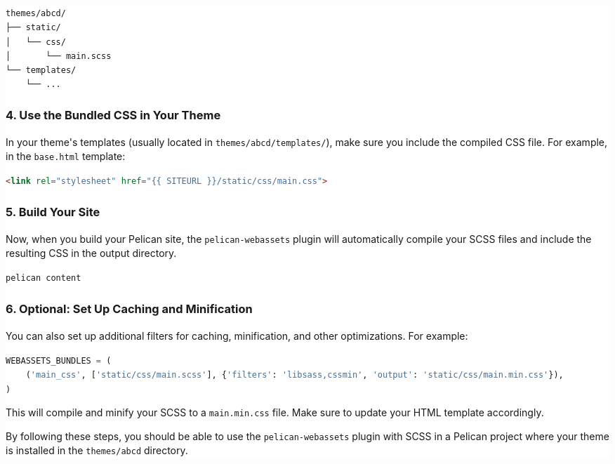 ```
themes/abcd/
├── static/
│   └── css/
│       └── main.scss
└── templates/
    └── ...
```

### 4. Use the Bundled CSS in Your Theme

In your theme's templates (usually located in `themes/abcd/templates/`), make sure you include the compiled CSS file. For example, in the `base.html` template:

```html
<link rel="stylesheet" href="{{ SITEURL }}/static/css/main.css">
```

### 5. Build Your Site

Now, when you build your Pelican site, the `pelican-webassets` plugin will automatically compile your SCSS files and include the resulting CSS in the output directory.

```bash
pelican content
```

### 6. Optional: Set Up Caching and Minification

You can also set up additional filters for caching, minification, and other optimizations. For example:

```python
WEBASSETS_BUNDLES = (
    ('main_css', ['static/css/main.scss'], {'filters': 'libsass,cssmin', 'output': 'static/css/main.min.css'}),
)
```

This will compile and minify your SCSS to a `main.min.css` file. Make sure to update your HTML template accordingly.

By following these steps, you should be able to use the `pelican-webassets` plugin with SCSS in a Pelican project where your theme is installed in the `themes/abcd` directory.